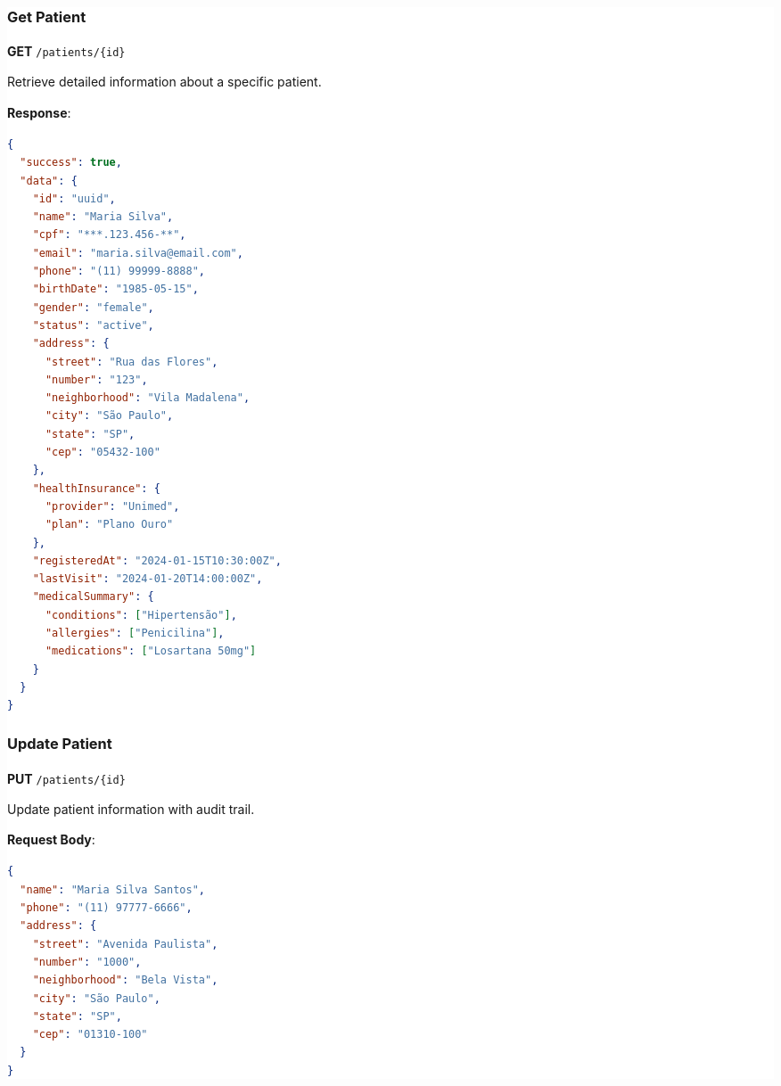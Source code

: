 ### Get Patient

**GET** `/patients/{id}`

Retrieve detailed information about a specific patient.

**Response**:
```json
{
  "success": true,
  "data": {
    "id": "uuid",
    "name": "Maria Silva",
    "cpf": "***.123.456-**",
    "email": "maria.silva@email.com",
    "phone": "(11) 99999-8888",
    "birthDate": "1985-05-15",
    "gender": "female",
    "status": "active",
    "address": {
      "street": "Rua das Flores",
      "number": "123",
      "neighborhood": "Vila Madalena",
      "city": "São Paulo",
      "state": "SP",
      "cep": "05432-100"
    },
    "healthInsurance": {
      "provider": "Unimed",
      "plan": "Plano Ouro"
    },
    "registeredAt": "2024-01-15T10:30:00Z",
    "lastVisit": "2024-01-20T14:00:00Z",
    "medicalSummary": {
      "conditions": ["Hipertensão"],
      "allergies": ["Penicilina"],
      "medications": ["Losartana 50mg"]
    }
  }
}
```

### Update Patient

**PUT** `/patients/{id}`

Update patient information with audit trail.

**Request Body**:
```json
{
  "name": "Maria Silva Santos",
  "phone": "(11) 97777-6666",
  "address": {
    "street": "Avenida Paulista",
    "number": "1000",
    "neighborhood": "Bela Vista",
    "city": "São Paulo",
    "state": "SP",
    "cep": "01310-100"
  }
}
```
